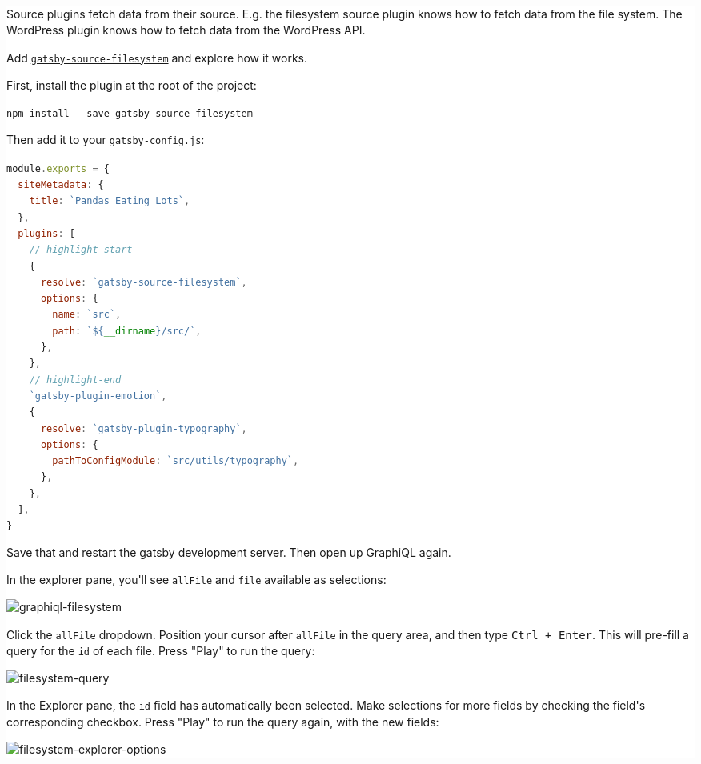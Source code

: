 Source plugins fetch data from their source. E.g. the filesystem source plugin knows how to fetch data from the file system. The WordPress plugin knows how to fetch data from the WordPress API.

Add [`gatsby-source-filesystem`](/packages/gatsby-source-filesystem/) and explore how it works.

First, install the plugin at the root of the project:

```shell
npm install --save gatsby-source-filesystem
```

Then add it to your `gatsby-config.js`:

```javascript:title=gatsby-config.js
module.exports = {
  siteMetadata: {
    title: `Pandas Eating Lots`,
  },
  plugins: [
    // highlight-start
    {
      resolve: `gatsby-source-filesystem`,
      options: {
        name: `src`,
        path: `${__dirname}/src/`,
      },
    },
    // highlight-end
    `gatsby-plugin-emotion`,
    {
      resolve: `gatsby-plugin-typography`,
      options: {
        pathToConfigModule: `src/utils/typography`,
      },
    },
  ],
}
```

Save that and restart the gatsby development server. Then open up GraphiQL again.

In the explorer pane, you'll see `allFile` and `file` available as selections:

![graphiql-filesystem](graphiql-filesystem.png)

Click the `allFile` dropdown. Position your cursor after `allFile` in the query area, and then type <kbd>Ctrl + Enter</kbd>. This will pre-fill a query for the `id` of each file. Press "Play" to run the query:

![filesystem-query](filesystem-query.png)

In the Explorer pane, the `id` field has automatically been selected. Make selections for more fields by checking the field's corresponding checkbox. Press "Play" to run the query again, with the new fields:

![filesystem-explorer-options](filesystem-explorer-options.png)
